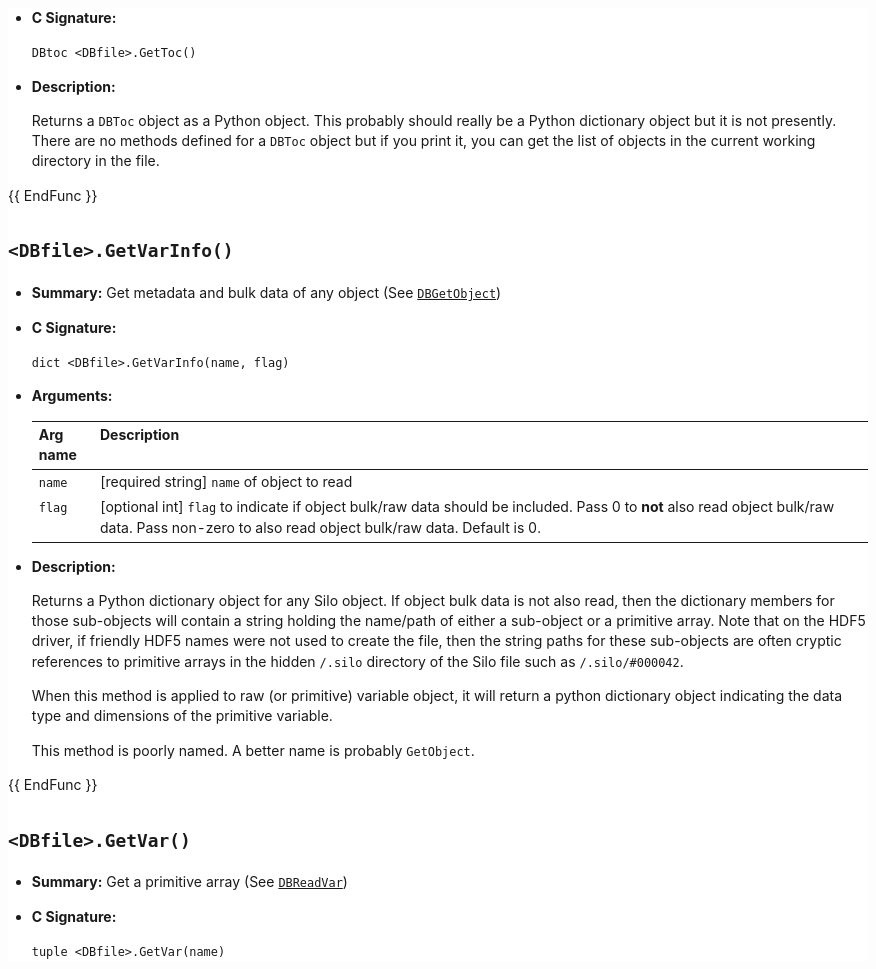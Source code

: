* **C Signature:**

  ```
  DBtoc <DBfile>.GetToc()
  ```

* **Description:**

  Returns a `DBToc` object as a Python object.
  This probably should really be a Python dictionary object but it is not presently.
  There are no methods defined for a `DBToc` object but if you print it, you can get the list of objects in the current working directory in the file.

{{ EndFunc }}

## `<DBfile>.GetVarInfo()`

* **Summary:** Get metadata and bulk data of any object (See [`DBGetObject`](./generic.md#dbgetobject))

* **C Signature:**

  ```
  dict <DBfile>.GetVarInfo(name, flag)
  ```

* **Arguments:**

  Arg name | Description
  :---|:---
  `name` | [required string] `name` of object to read
  `flag` | [optional int] `flag` to indicate if object bulk/raw data should be included. Pass 0 to **not** also read object bulk/raw data. Pass non-zero to also read object bulk/raw data. Default is 0.

* **Description:**

  Returns a Python dictionary object for any Silo object.
  If object bulk data is not also read, then the dictionary members for those sub-objects will contain a string holding the name/path of either a sub-object or a primitive array.
  Note that on the HDF5 driver, if friendly HDF5 names were not used to create the file, then the string paths for these sub-objects are often cryptic references to primitive arrays in the hidden `/.silo` directory of the Silo file such as `/.silo/#000042`.

  When this method is applied to raw (or primitive) variable object, it will return a python dictionary object indicating the data type and dimensions of the primitive variable.

  This method is poorly named.
  A better name is probably `GetObject`.

{{ EndFunc }}

## `<DBfile>.GetVar()`

* **Summary:** Get a primitive array (See [`DBReadVar`](./generic.md#dbreadvar))

* **C Signature:**

  ```
  tuple <DBfile>.GetVar(name)
  ```

